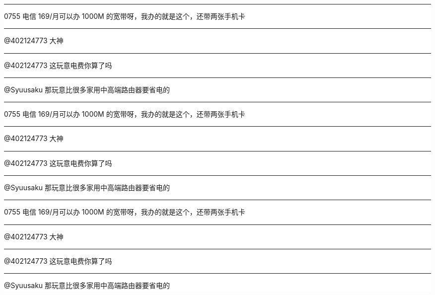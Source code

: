 ---------------------------------------------------

0755 电信 169/月可以办 1000M 的宽带呀，我办的就是这个，还带两张手机卡

---------------------------------------------------

@402124773 大神

---------------------------------------------------

@402124773 这玩意电费你算了吗

---------------------------------------------------

@Syuusaku 那玩意比很多家用中高端路由器要省电的

---------------------------------------------------

0755 电信 169/月可以办 1000M 的宽带呀，我办的就是这个，还带两张手机卡

---------------------------------------------------

@402124773 大神

---------------------------------------------------

@402124773 这玩意电费你算了吗

---------------------------------------------------

@Syuusaku 那玩意比很多家用中高端路由器要省电的

---------------------------------------------------

0755 电信 169/月可以办 1000M 的宽带呀，我办的就是这个，还带两张手机卡

---------------------------------------------------

@402124773 大神

---------------------------------------------------

@402124773 这玩意电费你算了吗

---------------------------------------------------

@Syuusaku 那玩意比很多家用中高端路由器要省电的

